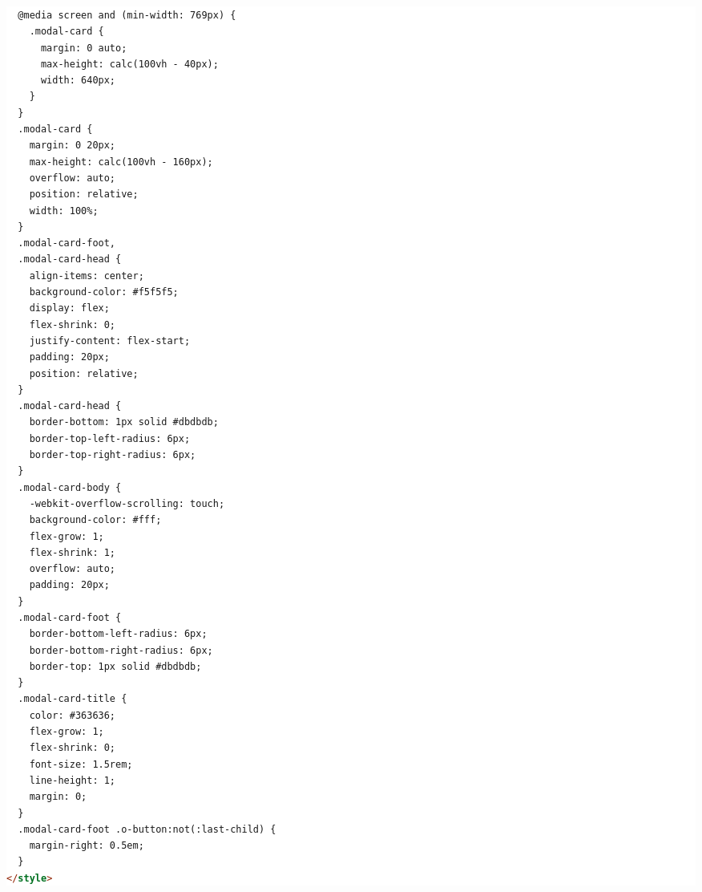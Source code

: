 ```html
  @media screen and (min-width: 769px) {
    .modal-card {
      margin: 0 auto;
      max-height: calc(100vh - 40px);
      width: 640px;
    }
  }
  .modal-card {
    margin: 0 20px;
    max-height: calc(100vh - 160px);
    overflow: auto;
    position: relative;
    width: 100%;
  }
  .modal-card-foot,
  .modal-card-head {
    align-items: center;
    background-color: #f5f5f5;
    display: flex;
    flex-shrink: 0;
    justify-content: flex-start;
    padding: 20px;
    position: relative;
  }
  .modal-card-head {
    border-bottom: 1px solid #dbdbdb;
    border-top-left-radius: 6px;
    border-top-right-radius: 6px;
  }
  .modal-card-body {
    -webkit-overflow-scrolling: touch;
    background-color: #fff;
    flex-grow: 1;
    flex-shrink: 1;
    overflow: auto;
    padding: 20px;
  }
  .modal-card-foot {
    border-bottom-left-radius: 6px;
    border-bottom-right-radius: 6px;
    border-top: 1px solid #dbdbdb;
  }
  .modal-card-title {
    color: #363636;
    flex-grow: 1;
    flex-shrink: 0;
    font-size: 1.5rem;
    line-height: 1;
    margin: 0;
  }
  .modal-card-foot .o-button:not(:last-child) {
    margin-right: 0.5em;
  }
</style>
```
